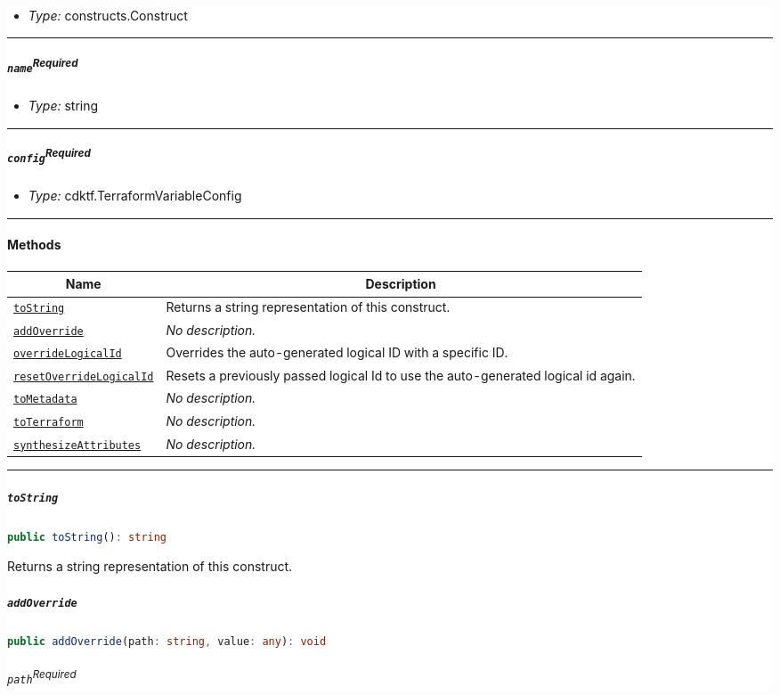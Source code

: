 - *Type:* constructs.Construct

---

##### `name`<sup>Required</sup> <a name="name" id="cdktf-tf-module-stack.TFModuleVariable.Initializer.parameter.name"></a>

- *Type:* string

---

##### `config`<sup>Required</sup> <a name="config" id="cdktf-tf-module-stack.TFModuleVariable.Initializer.parameter.config"></a>

- *Type:* cdktf.TerraformVariableConfig

---

#### Methods <a name="Methods" id="Methods"></a>

| **Name** | **Description** |
| --- | --- |
| <code><a href="#cdktf-tf-module-stack.TFModuleVariable.toString">toString</a></code> | Returns a string representation of this construct. |
| <code><a href="#cdktf-tf-module-stack.TFModuleVariable.addOverride">addOverride</a></code> | *No description.* |
| <code><a href="#cdktf-tf-module-stack.TFModuleVariable.overrideLogicalId">overrideLogicalId</a></code> | Overrides the auto-generated logical ID with a specific ID. |
| <code><a href="#cdktf-tf-module-stack.TFModuleVariable.resetOverrideLogicalId">resetOverrideLogicalId</a></code> | Resets a previously passed logical Id to use the auto-generated logical id again. |
| <code><a href="#cdktf-tf-module-stack.TFModuleVariable.toMetadata">toMetadata</a></code> | *No description.* |
| <code><a href="#cdktf-tf-module-stack.TFModuleVariable.toTerraform">toTerraform</a></code> | *No description.* |
| <code><a href="#cdktf-tf-module-stack.TFModuleVariable.synthesizeAttributes">synthesizeAttributes</a></code> | *No description.* |

---

##### `toString` <a name="toString" id="cdktf-tf-module-stack.TFModuleVariable.toString"></a>

```typescript
public toString(): string
```

Returns a string representation of this construct.

##### `addOverride` <a name="addOverride" id="cdktf-tf-module-stack.TFModuleVariable.addOverride"></a>

```typescript
public addOverride(path: string, value: any): void
```

###### `path`<sup>Required</sup> <a name="path" id="cdktf-tf-module-stack.TFModuleVariable.addOverride.parameter.path"></a>
